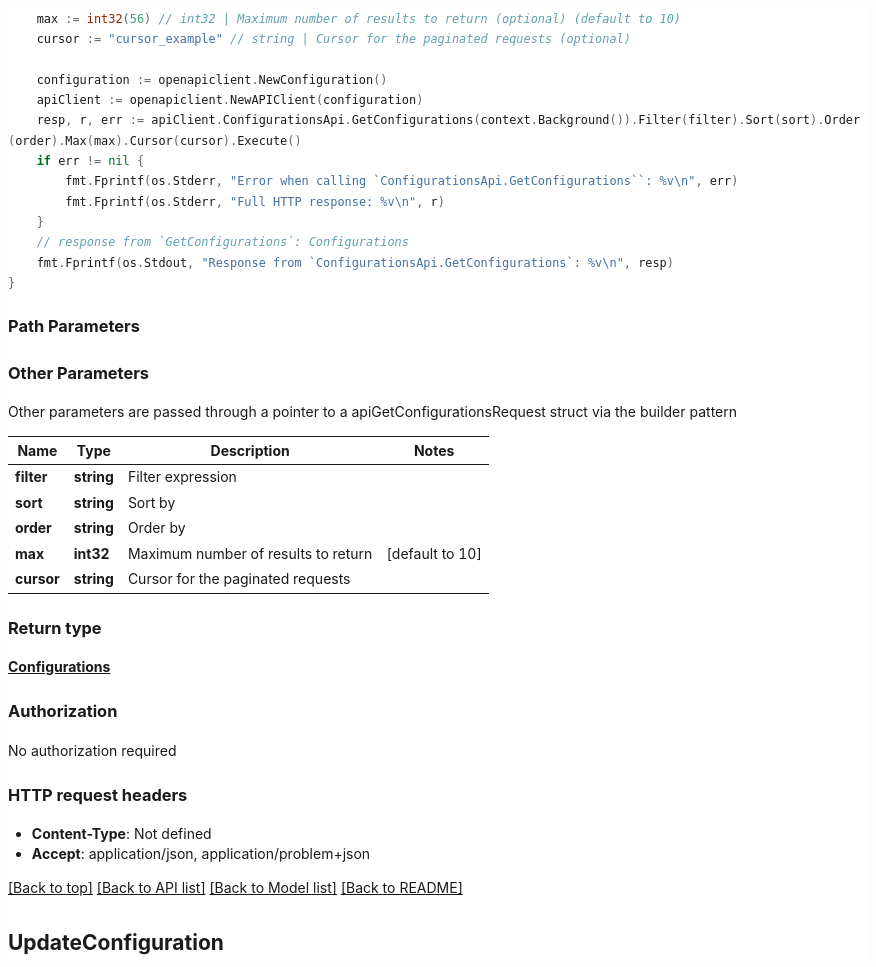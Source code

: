 ```go
    max := int32(56) // int32 | Maximum number of results to return (optional) (default to 10)
    cursor := "cursor_example" // string | Cursor for the paginated requests (optional)

    configuration := openapiclient.NewConfiguration()
    apiClient := openapiclient.NewAPIClient(configuration)
    resp, r, err := apiClient.ConfigurationsApi.GetConfigurations(context.Background()).Filter(filter).Sort(sort).Order(order).Max(max).Cursor(cursor).Execute()
    if err != nil {
        fmt.Fprintf(os.Stderr, "Error when calling `ConfigurationsApi.GetConfigurations``: %v\n", err)
        fmt.Fprintf(os.Stderr, "Full HTTP response: %v\n", r)
    }
    // response from `GetConfigurations`: Configurations
    fmt.Fprintf(os.Stdout, "Response from `ConfigurationsApi.GetConfigurations`: %v\n", resp)
}
```

### Path Parameters



### Other Parameters

Other parameters are passed through a pointer to a apiGetConfigurationsRequest struct via the builder pattern


Name | Type | Description  | Notes
------------- | ------------- | ------------- | -------------
 **filter** | **string** | Filter expression | 
 **sort** | **string** | Sort by | 
 **order** | **string** | Order by | 
 **max** | **int32** | Maximum number of results to return | [default to 10]
 **cursor** | **string** | Cursor for the paginated requests | 

### Return type

[**Configurations**](Configurations.md)

### Authorization

No authorization required

### HTTP request headers

- **Content-Type**: Not defined
- **Accept**: application/json, application/problem+json

[[Back to top]](#) [[Back to API list]](../README.md#documentation-for-api-endpoints)
[[Back to Model list]](../README.md#documentation-for-models)
[[Back to README]](../README.md)


## UpdateConfiguration
